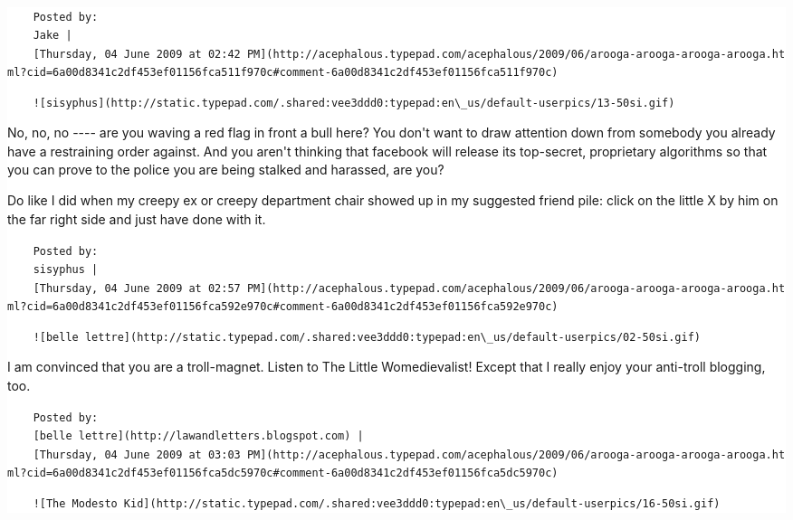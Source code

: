 	

		Posted by:
		Jake |
		[Thursday, 04 June 2009 at 02:42 PM](http://acephalous.typepad.com/acephalous/2009/06/arooga-arooga-arooga-arooga.html?cid=6a00d8341c2df453ef01156fca511f970c#comment-6a00d8341c2df453ef01156fca511f970c)

[]()

	

		![sisyphus](http://static.typepad.com/.shared:vee3ddd0:typepad:en\_us/default-userpics/13-50si.gif)
	

	

		

No, no, no ---- are you waving a red flag in front a bull here? You don't want to draw attention down from somebody you already have a restraining order against. And you aren't thinking that facebook will release its top-secret, proprietary algorithms so that you can prove to the police you are being stalked and harassed, are you? 

Do like I did when my creepy ex or creepy department chair showed up in my suggested friend pile: click on the little X by him on the far right side and just have done with it.

	

		Posted by:
		sisyphus |
		[Thursday, 04 June 2009 at 02:57 PM](http://acephalous.typepad.com/acephalous/2009/06/arooga-arooga-arooga-arooga.html?cid=6a00d8341c2df453ef01156fca592e970c#comment-6a00d8341c2df453ef01156fca592e970c)

[]()

	

		![belle lettre](http://static.typepad.com/.shared:vee3ddd0:typepad:en\_us/default-userpics/02-50si.gif)
	

	

		

I am convinced that you are a troll-magnet.  Listen to The Little Womedievalist!  Except that I really enjoy your anti-troll blogging, too. 

	

		Posted by:
		[belle lettre](http://lawandletters.blogspot.com) |
		[Thursday, 04 June 2009 at 03:03 PM](http://acephalous.typepad.com/acephalous/2009/06/arooga-arooga-arooga-arooga.html?cid=6a00d8341c2df453ef01156fca5dc5970c#comment-6a00d8341c2df453ef01156fca5dc5970c)

[]()

	

		![The Modesto Kid](http://static.typepad.com/.shared:vee3ddd0:typepad:en\_us/default-userpics/16-50si.gif)
	

	